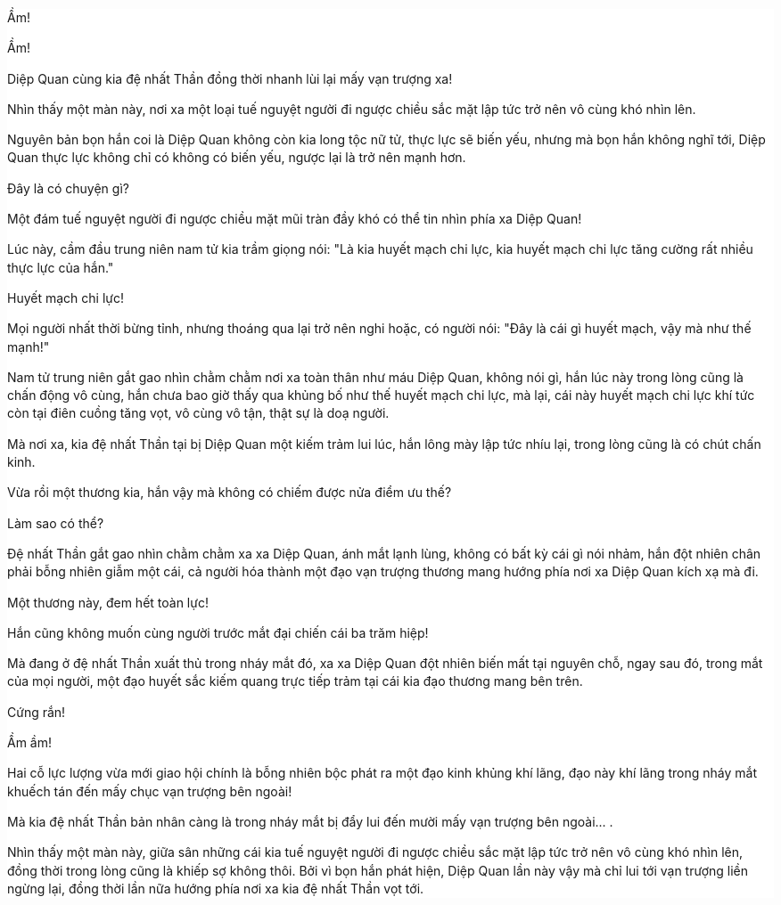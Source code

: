Ầm!

Ầm!

Diệp Quan cùng kia đệ nhất Thần đồng thời nhanh lùi lại mấy vạn trượng xa!

Nhìn thấy một màn này, nơi xa một loại tuế nguyệt người đi ngược chiều sắc mặt lập tức trở nên vô cùng khó nhìn lên.

Nguyên bản bọn hắn coi là Diệp Quan không còn kia long tộc nữ tử, thực lực sẽ biến yếu, nhưng mà bọn hắn không nghĩ tới, Diệp Quan thực lực không chỉ có không có biến yếu, ngược lại là trở nên mạnh hơn.

Đây là có chuyện gì?

Một đám tuế nguyệt người đi ngược chiều mặt mũi tràn đầy khó có thể tin nhìn phía xa Diệp Quan!

Lúc này, cầm đầu trung niên nam tử kia trầm giọng nói: "Là kia huyết mạch chi lực, kia huyết mạch chi lực tăng cường rất nhiều thực lực của hắn."

Huyết mạch chi lực!

Mọi người nhất thời bừng tỉnh, nhưng thoáng qua lại trở nên nghi hoặc, có người nói: "Đây là cái gì huyết mạch, vậy mà như thế mạnh!"

Nam tử trung niên gắt gao nhìn chằm chằm nơi xa toàn thân như máu Diệp Quan, không nói gì, hắn lúc này trong lòng cũng là chấn động vô cùng, hắn chưa bao giờ thấy qua khủng bố như thế huyết mạch chi lực, mà lại, cái này huyết mạch chi lực khí tức còn tại điên cuồng tăng vọt, vô cùng vô tận, thật sự là doạ người.

Mà nơi xa, kia đệ nhất Thần tại bị Diệp Quan một kiếm trảm lui lúc, hắn lông mày lập tức nhíu lại, trong lòng cũng là có chút chấn kinh.

Vừa rồi một thương kia, hắn vậy mà không có chiếm được nửa điểm ưu thế?

Làm sao có thể?

Đệ nhất Thần gắt gao nhìn chằm chằm xa xa Diệp Quan, ánh mắt lạnh lùng, không có bất kỳ cái gì nói nhảm, hắn đột nhiên chân phải bỗng nhiên giẫm một cái, cả người hóa thành một đạo vạn trượng thương mang hướng phía nơi xa Diệp Quan kích xạ mà đi.

Một thương này, đem hết toàn lực!

Hắn cũng không muốn cùng người trước mắt đại chiến cái ba trăm hiệp!

Mà đang ở đệ nhất Thần xuất thủ trong nháy mắt đó, xa xa Diệp Quan đột nhiên biến mất tại nguyên chỗ, ngay sau đó, trong mắt của mọi người, một đạo huyết sắc kiếm quang trực tiếp trảm tại cái kia đạo thương mang bên trên.

Cứng rắn!

Ầm ầm!

Hai cỗ lực lượng vừa mới giao hội chính là bỗng nhiên bộc phát ra một đạo kinh khủng khí lãng, đạo này khí lãng trong nháy mắt khuếch tán đến mấy chục vạn trượng bên ngoài!

Mà kia đệ nhất Thần bản nhân càng là trong nháy mắt bị đẩy lui đến mười mấy vạn trượng bên ngoài... .

Nhìn thấy một màn này, giữa sân những cái kia tuế nguyệt người đi ngược chiều sắc mặt lập tức trở nên vô cùng khó nhìn lên, đồng thời trong lòng cũng là khiếp sợ không thôi. Bởi vì bọn hắn phát hiện, Diệp Quan lần này vậy mà chỉ lui tới vạn trượng liền ngừng lại, đồng thời lần nữa hướng phía nơi xa kia đệ nhất Thần vọt tới.

